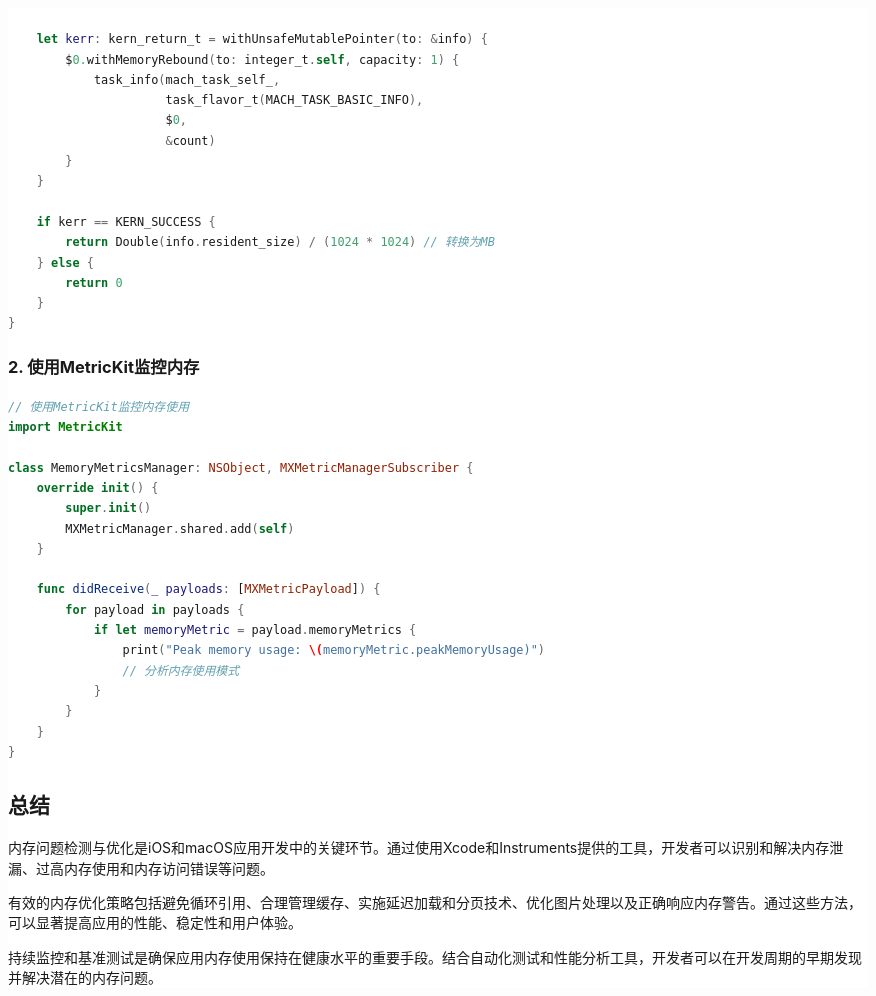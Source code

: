 ```swift
    
    let kerr: kern_return_t = withUnsafeMutablePointer(to: &info) {
        $0.withMemoryRebound(to: integer_t.self, capacity: 1) {
            task_info(mach_task_self_,
                      task_flavor_t(MACH_TASK_BASIC_INFO),
                      $0,
                      &count)
        }
    }
    
    if kerr == KERN_SUCCESS {
        return Double(info.resident_size) / (1024 * 1024) // 转换为MB
    } else {
        return 0
    }
}
```

### 2. 使用MetricKit监控内存

```swift
// 使用MetricKit监控内存使用
import MetricKit

class MemoryMetricsManager: NSObject, MXMetricManagerSubscriber {
    override init() {
        super.init()
        MXMetricManager.shared.add(self)
    }
    
    func didReceive(_ payloads: [MXMetricPayload]) {
        for payload in payloads {
            if let memoryMetric = payload.memoryMetrics {
                print("Peak memory usage: \(memoryMetric.peakMemoryUsage)")
                // 分析内存使用模式
            }
        }
    }
}
```

## 总结

内存问题检测与优化是iOS和macOS应用开发中的关键环节。通过使用Xcode和Instruments提供的工具，开发者可以识别和解决内存泄漏、过高内存使用和内存访问错误等问题。

有效的内存优化策略包括避免循环引用、合理管理缓存、实施延迟加载和分页技术、优化图片处理以及正确响应内存警告。通过这些方法，可以显著提高应用的性能、稳定性和用户体验。

持续监控和基准测试是确保应用内存使用保持在健康水平的重要手段。结合自动化测试和性能分析工具，开发者可以在开发周期的早期发现并解决潜在的内存问题。